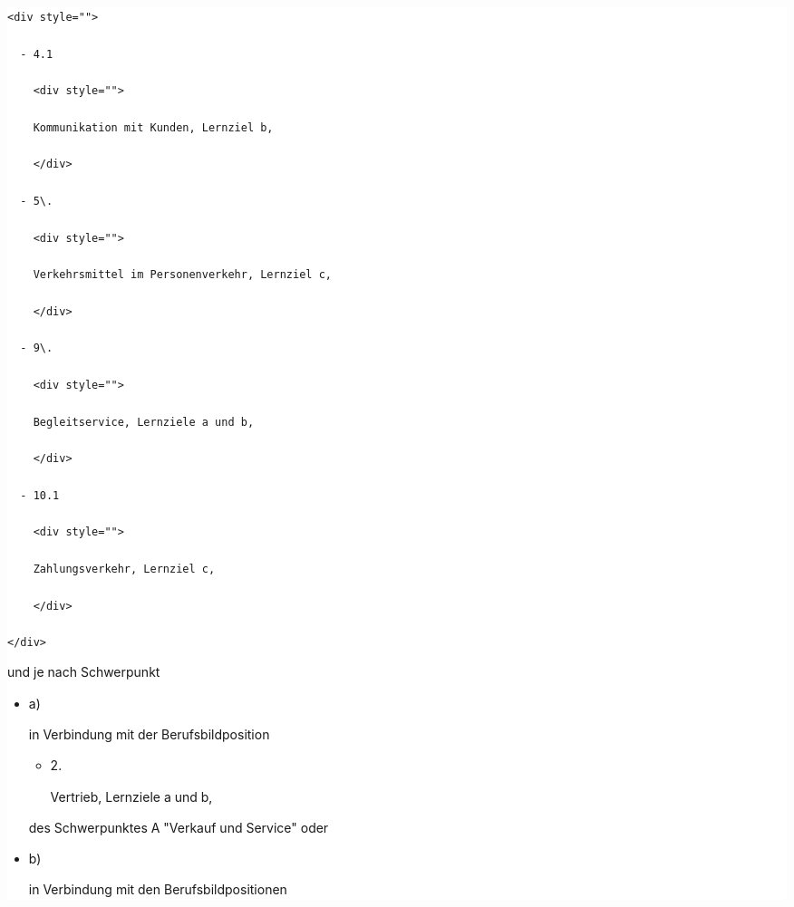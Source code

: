     <div style="">
    
      - 4.1
        
        <div style="">
        
        Kommunikation mit Kunden, Lernziel b,
        
        </div>
    
      - 5\.
        
        <div style="">
        
        Verkehrsmittel im Personenverkehr, Lernziel c,
        
        </div>
    
      - 9\.
        
        <div style="">
        
        Begleitservice, Lernziele a und b,
        
        </div>
    
      - 10.1
        
        <div style="">
        
        Zahlungsverkehr, Lernziel c,
        
        </div>
    
    </div>

und je nach Schwerpunkt

  - a)
    
    <div style="">
    
    in Verbindung mit der Berufsbildposition
    
      - 2\.
        
        <div style="">
        
        Vertrieb, Lernziele a und b,
        
        </div>
    
    </div>
    
    <div style="">
    
    des Schwerpunktes A "Verkauf und Service" oder
    
    </div>

  - b)
    
    <div style="">
    
    in Verbindung mit den Berufsbildpositionen
    
